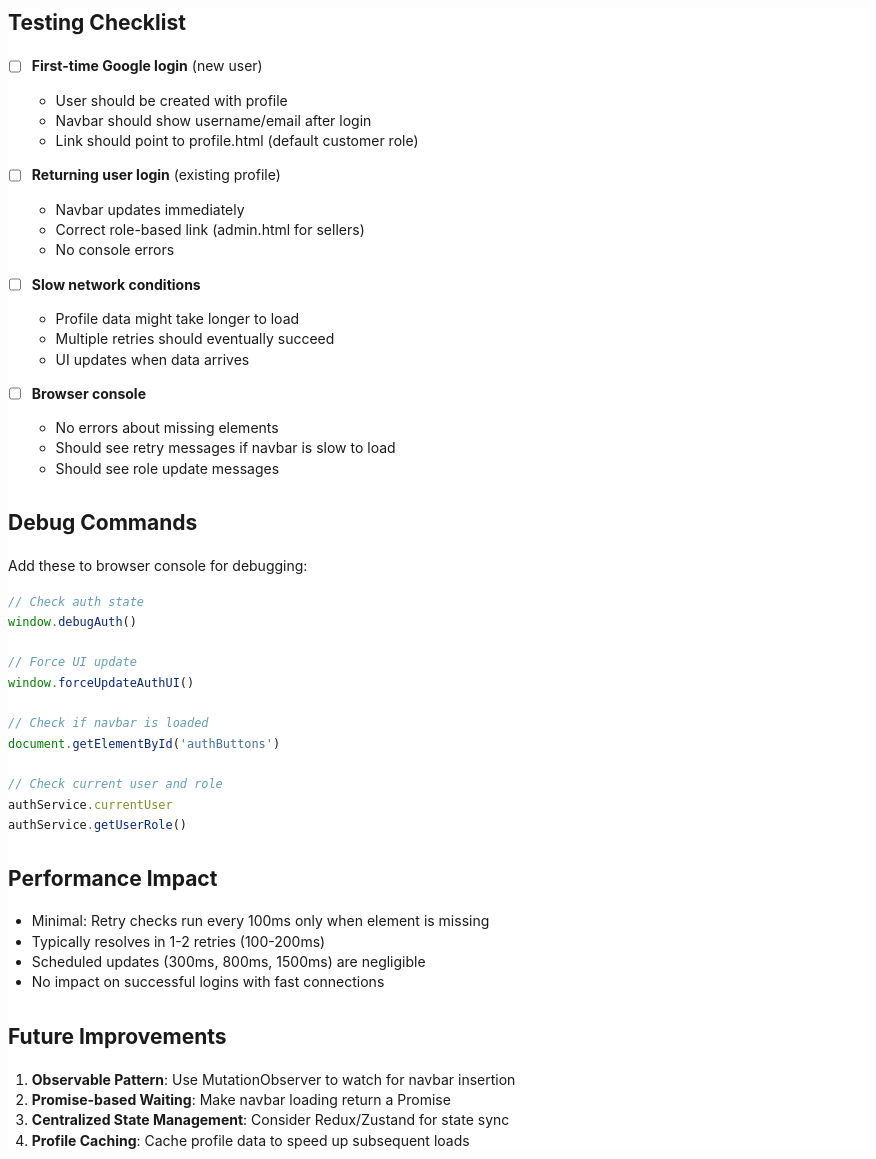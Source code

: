 ## Testing Checklist

- [ ] **First-time Google login** (new user)
  - User should be created with profile
  - Navbar should show username/email after login
  - Link should point to profile.html (default customer role)
  
- [ ] **Returning user login** (existing profile)
  - Navbar updates immediately
  - Correct role-based link (admin.html for sellers)
  - No console errors

- [ ] **Slow network conditions**
  - Profile data might take longer to load
  - Multiple retries should eventually succeed
  - UI updates when data arrives

- [ ] **Browser console**
  - No errors about missing elements
  - Should see retry messages if navbar is slow to load
  - Should see role update messages

## Debug Commands

Add these to browser console for debugging:

```javascript
// Check auth state
window.debugAuth()

// Force UI update
window.forceUpdateAuthUI()

// Check if navbar is loaded
document.getElementById('authButtons')

// Check current user and role
authService.currentUser
authService.getUserRole()
```

## Performance Impact

- Minimal: Retry checks run every 100ms only when element is missing
- Typically resolves in 1-2 retries (100-200ms)
- Scheduled updates (300ms, 800ms, 1500ms) are negligible
- No impact on successful logins with fast connections

## Future Improvements

1. **Observable Pattern**: Use MutationObserver to watch for navbar insertion
2. **Promise-based Waiting**: Make navbar loading return a Promise
3. **Centralized State Management**: Consider Redux/Zustand for state sync
4. **Profile Caching**: Cache profile data to speed up subsequent loads
